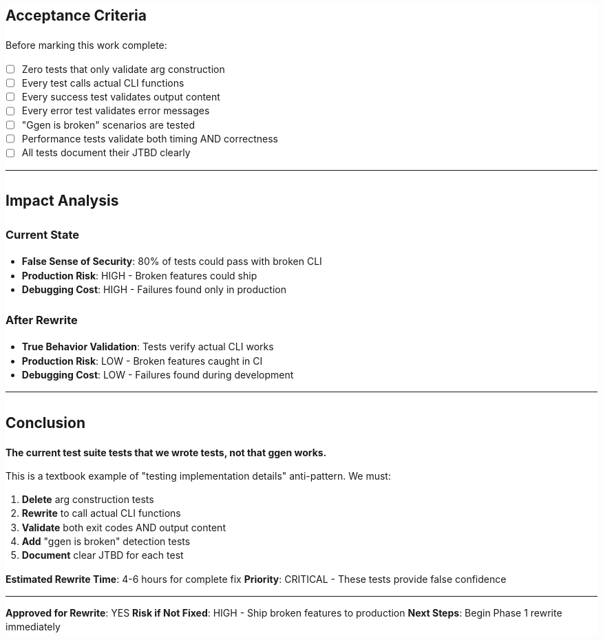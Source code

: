 ## Acceptance Criteria

Before marking this work complete:

- [ ] Zero tests that only validate arg construction
- [ ] Every test calls actual CLI functions
- [ ] Every success test validates output content
- [ ] Every error test validates error messages
- [ ] "Ggen is broken" scenarios are tested
- [ ] Performance tests validate both timing AND correctness
- [ ] All tests document their JTBD clearly

---

## Impact Analysis

### Current State
- **False Sense of Security**: 80% of tests could pass with broken CLI
- **Production Risk**: HIGH - Broken features could ship
- **Debugging Cost**: HIGH - Failures found only in production

### After Rewrite
- **True Behavior Validation**: Tests verify actual CLI works
- **Production Risk**: LOW - Broken features caught in CI
- **Debugging Cost**: LOW - Failures found during development

---

## Conclusion

**The current test suite tests that we wrote tests, not that ggen works.**

This is a textbook example of "testing implementation details" anti-pattern. We must:

1. **Delete** arg construction tests
2. **Rewrite** to call actual CLI functions
3. **Validate** both exit codes AND output content
4. **Add** "ggen is broken" detection tests
5. **Document** clear JTBD for each test

**Estimated Rewrite Time**: 4-6 hours for complete fix
**Priority**: CRITICAL - These tests provide false confidence

---

**Approved for Rewrite**: YES
**Risk if Not Fixed**: HIGH - Ship broken features to production
**Next Steps**: Begin Phase 1 rewrite immediately
